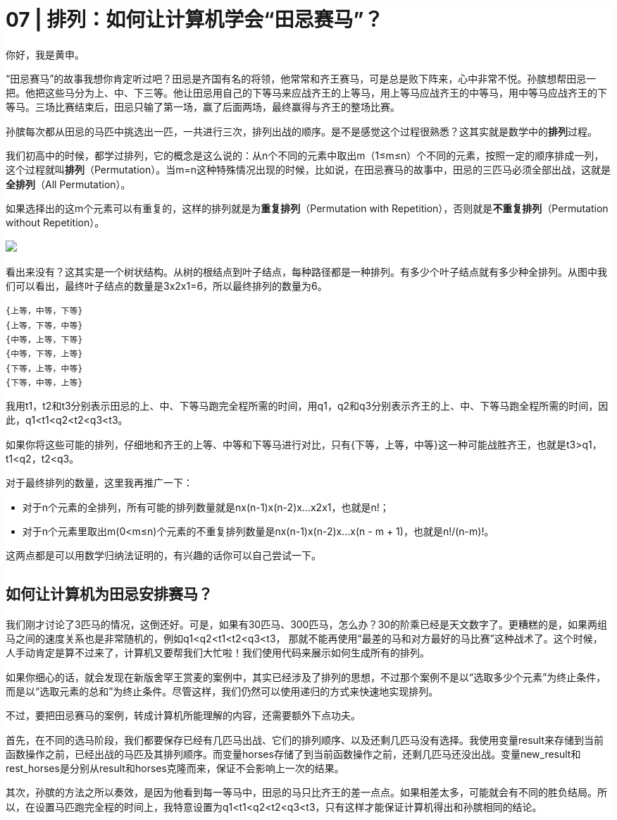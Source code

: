 # 07 \| 排列：如何让计算机学会“田忌赛马”？

你好，我是黄申。

“田忌赛马”的故事我想你肯定听过吧？田忌是齐国有名的将领，他常常和齐王赛马，可是总是败下阵来，心中非常不悦。孙膑想帮田忌一把。他把这些马分为上、中、下三等。他让田忌用自己的下等马来应战齐王的上等马，用上等马应战齐王的中等马，用中等马应战齐王的下等马。三场比赛结束后，田忌只输了第一场，赢了后面两场，最终赢得与齐王的整场比赛。

孙膑每次都从田忌的马匹中挑选出一匹，一共进行三次，排列出战的顺序。是不是感觉这个过程很熟悉？这其实就是数学中的**排列**过程。

我们初高中的时候，都学过排列，它的概念是这么说的：从n个不同的元素中取出m（1≤m≤n）个不同的元素，按照一定的顺序排成一列，这个过程就叫**排列**（Permutation）。当m=n这种特殊情况出现的时候，比如说，在田忌赛马的故事中，田忌的三匹马必须全部出战，这就是**全排列**（All Permutation）。

如果选择出的这m个元素可以有重复的，这样的排列就是为**重复排列**（Permutation with Repetition），否则就是**不重复排列**（Permutation without Repetition）。

![](<https://static001.geekbang.org/resource/image/98/15/98df21876ad52195217709e298707515.jpg>)

看出来没有？这其实是一个树状结构。从树的根结点到叶子结点，每种路径都是一种排列。有多少个叶子结点就有多少种全排列。从图中我们可以看出，最终叶子结点的数量是3x2x1=6，所以最终排列的数量为6。



```
{上等，中等，下等}
{上等，下等，中等}
{中等，上等，下等}
{中等，下等，上等}
{下等，上等，中等}
{下等，中等，上等}
```

我用t1，t2和t3分别表示田忌的上、中、下等马跑完全程所需的时间，用q1，q2和q3分别表示齐王的上、中、下等马跑全程所需的时间，因此，q1<t1<q2<t2<q3<t3。

如果你将这些可能的排列，仔细地和齐王的上等、中等和下等马进行对比，只有{下等，上等，中等}这一种可能战胜齐王，也就是t3>q1，t1<q2，t2<q3。

对于最终排列的数量，这里我再推广一下：

- 对于n个元素的全排列，所有可能的排列数量就是nx(n-1)x(n-2)x…x2x1，也就是n!；

- 对于n个元素里取出m(0<m≤n)个元素的不重复排列数量是nx(n-1)x(n-2)x…x(n - m + 1)，也就是n!/(n-m)!。




这两点都是可以用数学归纳法证明的，有兴趣的话你可以自己尝试一下。

## 如何让计算机为田忌安排赛马？

我们刚才讨论了3匹马的情况，这倒还好。可是，如果有30匹马、300匹马，怎么办？30的阶乘已经是天文数字了。更糟糕的是，如果两组马之间的速度关系也是非常随机的，例如q1<q2<t1<t2<q3<t3， 那就不能再使用“最差的马和对方最好的马比赛”这种战术了。这个时候，人手动肯定是算不过来了，计算机又要帮我们大忙啦！我们使用代码来展示如何生成所有的排列。

如果你细心的话，就会发现在新版舍罕王赏麦的案例中，其实已经涉及了排列的思想，不过那个案例不是以“选取多少个元素”为终止条件，而是以“选取元素的总和”为终止条件。尽管这样，我们仍然可以使用递归的方式来快速地实现排列。

不过，要把田忌赛马的案例，转成计算机所能理解的内容，还需要额外下点功夫。

首先，在不同的选马阶段，我们都要保存已经有几匹马出战、它们的排列顺序、以及还剩几匹马没有选择。我使用变量result来存储到当前函数操作之前，已经出战的马匹及其排列顺序。而变量horses存储了到当前函数操作之前，还剩几匹马还没出战。变量new\_result和rest\_horses是分别从result和horses克隆而来，保证不会影响上一次的结果。

其次，孙膑的方法之所以奏效，是因为他看到每一等马中，田忌的马只比齐王的差一点点。如果相差太多，可能就会有不同的胜负结局。所以，在设置马匹跑完全程的时间上，我特意设置为q1<t1<q2<t2<q3<t3，只有这样才能保证计算机得出和孙膑相同的结论。
